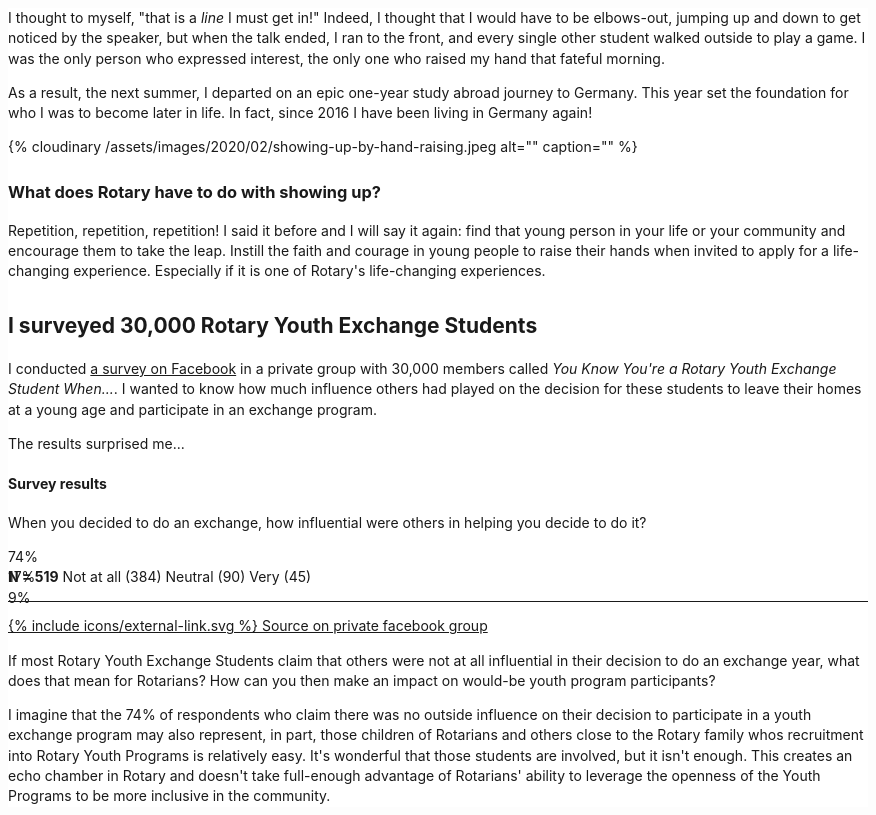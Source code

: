 I thought to myself, "that is a *line* I must get in!" Indeed, I thought that I would have to be elbows-out, jumping up and down to get noticed by the speaker, but when the talk ended, I ran to the front, and every single other student walked outside to play a game. I was the only person who expressed interest, the only one who raised my hand that fateful morning. 

As a result, the next summer, I departed on an epic one-year study abroad journey to Germany. This year set the foundation for who I was to become later in life. In fact, since 2016 I have been living in Germany again!

{% cloudinary /assets/images/2020/02/showing-up-by-hand-raising.jpeg alt="" caption="" %}

### What does Rotary have to do with showing up?

Repetition, repetition, repetition! I said it before and I will say it again: find that young person in your life or your community and encourage them to take the leap. Instill the faith and courage in young people to raise their hands when invited to apply for a life-changing experience. Especially if it is one of Rotary's life-changing experiences. 

## I surveyed 30,000 Rotary Youth Exchange Students 

I conducted [a survey on Facebook](https://www.facebook.com/groups/229463670434809/?post_id=2646133198767832) in a private group with 30,000 members called *You Know You're a Rotary Youth Exchange Student When...*. I wanted to know how much influence others had played on the decision for these students to leave their homes at a young age and participate in an exchange program. 

The results surprised me...

<div class="alert alert-secondary" role="alert">
    <h4 class="alert-heading">Survey results</h4>
    <p class="lead">When you decided to do an exchange, how influential were others in helping you decide to do it?</p>
    <div class="progress mb-3" style="height: 20px;">
        <div class="progress-bar" role="progressbar" style="width: 74%;" aria-valuenow="74" aria-valuemin="0" aria-valuemax="100">74%</div>
        <div class="progress-bar bg-warning" role="progressbar" style="width: 17%;" aria-valuenow="17" aria-valuemin="0" aria-valuemax="100">17%</div>
        <div class="progress-bar bg-danger" role="progressbar" style="width: 9%;" aria-valuenow="9" aria-valuemin="0" aria-valuemax="100">9%</div>
    </div>
    <strong>N = 519</strong>
    <span class="badge badge-pill badge-primary">Not at all (384)</span>
    <span class="badge badge-pill badge-warning">Neutral (90)</span>
    <span class="badge badge-pill badge-danger">Very (45)</span>
    <hr>
    <p class="mb-0"><a href="https://www.facebook.com/groups/229463670434809/?post_id=2646133198767832" target="_blank">{% include icons/external-link.svg %} Source on private facebook group</a></p>
</div>

If most Rotary Youth Exchange Students claim that others were not at all influential in their decision to do an exchange year, what does that mean for Rotarians? How can you then make an impact on would-be youth program participants? 

I imagine that the 74% of respondents who claim there was no outside influence on their decision to participate in a youth exchange program may also represent, in part, those children of Rotarians and others close to the Rotary family whos recruitment into Rotary Youth Programs is relatively easy. It's wonderful that those students are involved, but it isn't enough. This creates an echo chamber in Rotary and doesn't take full-enough advantage of Rotarians' ability to leverage the openness of the Youth Programs to be more inclusive in the community.
